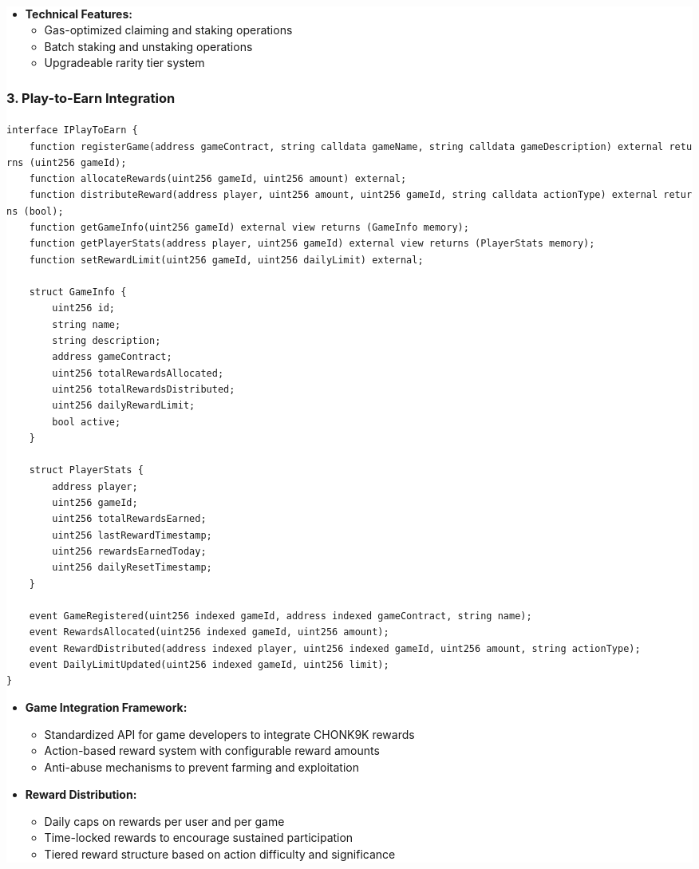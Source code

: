 - **Technical Features:**
  - Gas-optimized claiming and staking operations
  - Batch staking and unstaking operations
  - Upgradeable rarity tier system

### 3. Play-to-Earn Integration

```solidity
interface IPlayToEarn {
    function registerGame(address gameContract, string calldata gameName, string calldata gameDescription) external returns (uint256 gameId);
    function allocateRewards(uint256 gameId, uint256 amount) external;
    function distributeReward(address player, uint256 amount, uint256 gameId, string calldata actionType) external returns (bool);
    function getGameInfo(uint256 gameId) external view returns (GameInfo memory);
    function getPlayerStats(address player, uint256 gameId) external view returns (PlayerStats memory);
    function setRewardLimit(uint256 gameId, uint256 dailyLimit) external;
    
    struct GameInfo {
        uint256 id;
        string name;
        string description;
        address gameContract;
        uint256 totalRewardsAllocated;
        uint256 totalRewardsDistributed;
        uint256 dailyRewardLimit;
        bool active;
    }
    
    struct PlayerStats {
        address player;
        uint256 gameId;
        uint256 totalRewardsEarned;
        uint256 lastRewardTimestamp;
        uint256 rewardsEarnedToday;
        uint256 dailyResetTimestamp;
    }
    
    event GameRegistered(uint256 indexed gameId, address indexed gameContract, string name);
    event RewardsAllocated(uint256 indexed gameId, uint256 amount);
    event RewardDistributed(address indexed player, uint256 indexed gameId, uint256 amount, string actionType);
    event DailyLimitUpdated(uint256 indexed gameId, uint256 limit);
}
```

- **Game Integration Framework:**
  - Standardized API for game developers to integrate CHONK9K rewards
  - Action-based reward system with configurable reward amounts
  - Anti-abuse mechanisms to prevent farming and exploitation

- **Reward Distribution:**
  - Daily caps on rewards per user and per game
  - Time-locked rewards to encourage sustained participation
  - Tiered reward structure based on action difficulty and significance
